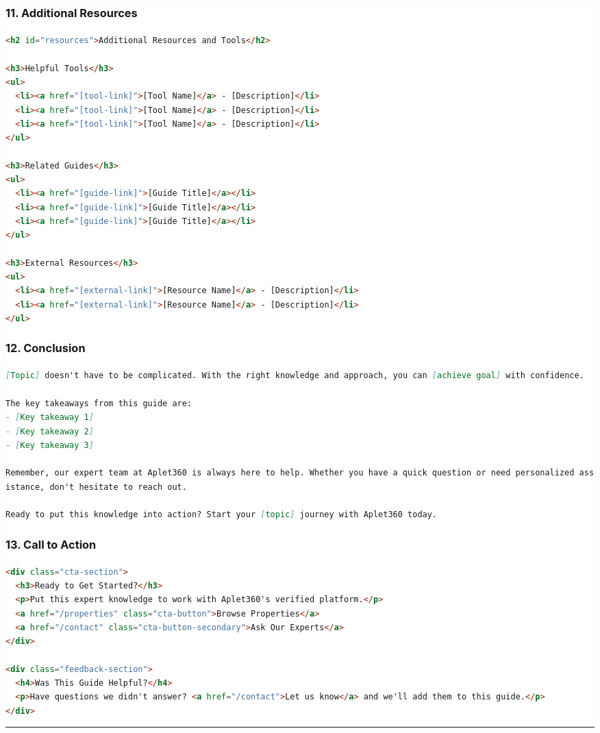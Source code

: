 ### 11. Additional Resources
```html
<h2 id="resources">Additional Resources and Tools</h2>

<h3>Helpful Tools</h3>
<ul>
  <li><a href="[tool-link]">[Tool Name]</a> - [Description]</li>
  <li><a href="[tool-link]">[Tool Name]</a> - [Description]</li>
  <li><a href="[tool-link]">[Tool Name]</a> - [Description]</li>
</ul>

<h3>Related Guides</h3>
<ul>
  <li><a href="[guide-link]">[Guide Title]</a></li>
  <li><a href="[guide-link]">[Guide Title]</a></li>
  <li><a href="[guide-link]">[Guide Title]</a></li>
</ul>

<h3>External Resources</h3>
<ul>
  <li><a href="[external-link]">[Resource Name]</a> - [Description]</li>
  <li><a href="[external-link]">[Resource Name]</a> - [Description]</li>
</ul>
```

### 12. Conclusion
```markdown
[Topic] doesn't have to be complicated. With the right knowledge and approach, you can [achieve goal] with confidence.

The key takeaways from this guide are:
- [Key takeaway 1]
- [Key takeaway 2]
- [Key takeaway 3]

Remember, our expert team at Aplet360 is always here to help. Whether you have a quick question or need personalized assistance, don't hesitate to reach out.

Ready to put this knowledge into action? Start your [topic] journey with Aplet360 today.
```

### 13. Call to Action
```html
<div class="cta-section">
  <h3>Ready to Get Started?</h3>
  <p>Put this expert knowledge to work with Aplet360's verified platform.</p>
  <a href="/properties" class="cta-button">Browse Properties</a>
  <a href="/contact" class="cta-button-secondary">Ask Our Experts</a>
</div>

<div class="feedback-section">
  <h4>Was This Guide Helpful?</h4>
  <p>Have questions we didn't answer? <a href="/contact">Let us know</a> and we'll add them to this guide.</p>
</div>
```

---